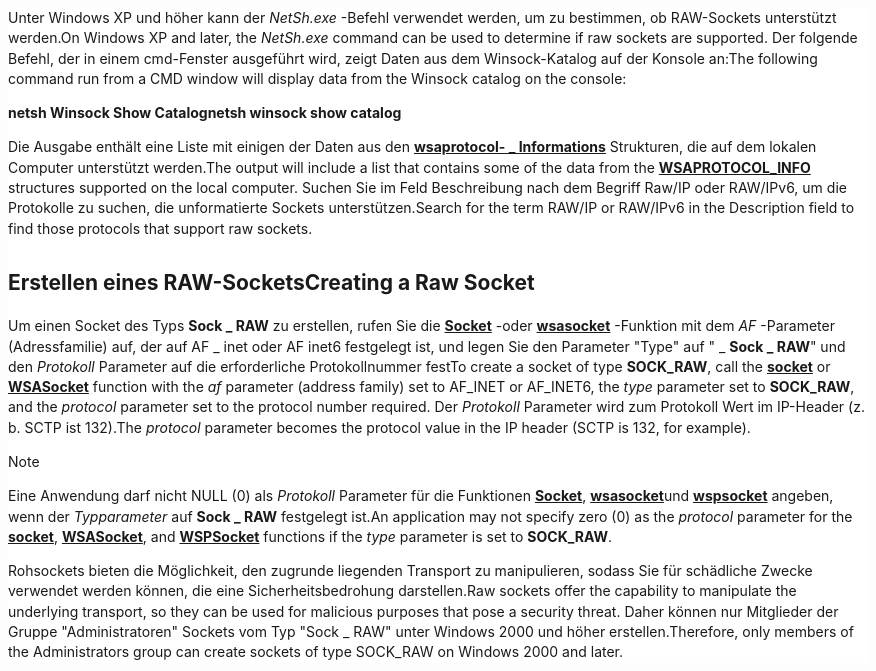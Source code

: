 <span data-ttu-id="d9de0-122">Unter Windows XP und höher kann der *NetSh.exe* -Befehl verwendet werden, um zu bestimmen, ob RAW-Sockets unterstützt werden.</span><span class="sxs-lookup"><span data-stu-id="d9de0-122">On Windows XP and later, the *NetSh.exe* command can be used to determine if raw sockets are supported.</span></span> <span data-ttu-id="d9de0-123">Der folgende Befehl, der in einem cmd-Fenster ausgeführt wird, zeigt Daten aus dem Winsock-Katalog auf der Konsole an:</span><span class="sxs-lookup"><span data-stu-id="d9de0-123">The following command run from a CMD window will display data from the Winsock catalog on the console:</span></span>

<span data-ttu-id="d9de0-124">**netsh Winsock Show Catalog**</span><span class="sxs-lookup"><span data-stu-id="d9de0-124">**netsh winsock show catalog**</span></span>

<span data-ttu-id="d9de0-125">Die Ausgabe enthält eine Liste mit einigen der Daten aus den [**wsaprotocol- \_ Informations**](/windows/win32/api/winsock2/ns-winsock2-wsaprotocol_infoa) Strukturen, die auf dem lokalen Computer unterstützt werden.</span><span class="sxs-lookup"><span data-stu-id="d9de0-125">The output will include a list that contains some of the data from the [**WSAPROTOCOL\_INFO**](/windows/win32/api/winsock2/ns-winsock2-wsaprotocol_infoa) structures supported on the local computer.</span></span> <span data-ttu-id="d9de0-126">Suchen Sie im Feld Beschreibung nach dem Begriff Raw/IP oder RAW/IPv6, um die Protokolle zu suchen, die unformatierte Sockets unterstützen.</span><span class="sxs-lookup"><span data-stu-id="d9de0-126">Search for the term RAW/IP or RAW/IPv6 in the Description field to find those protocols that support raw sockets.</span></span>

## <a name="creating-a-raw-socket"></a><span data-ttu-id="d9de0-127">Erstellen eines RAW-Sockets</span><span class="sxs-lookup"><span data-stu-id="d9de0-127">Creating a Raw Socket</span></span>

<span data-ttu-id="d9de0-128">Um einen Socket des Typs **Sock \_ RAW** zu erstellen, rufen Sie die [**Socket**](/windows/desktop/api/Winsock2/nf-winsock2-socket) -oder [**wsasocket**](/windows/desktop/api/Winsock2/nf-winsock2-wsasocketa) -Funktion mit dem *AF* -Parameter (Adressfamilie) auf, der auf AF \_ inet oder AF inet6 festgelegt ist, und legen Sie den Parameter "Type" auf " \_ **Sock \_ RAW**" und  den *Protokoll* Parameter auf die erforderliche Protokollnummer fest</span><span class="sxs-lookup"><span data-stu-id="d9de0-128">To create a socket of type **SOCK\_RAW**, call the [**socket**](/windows/desktop/api/Winsock2/nf-winsock2-socket) or [**WSASocket**](/windows/desktop/api/Winsock2/nf-winsock2-wsasocketa) function with the *af* parameter (address family) set to AF\_INET or AF\_INET6, the *type* parameter set to **SOCK\_RAW**, and the *protocol* parameter set to the protocol number required.</span></span> <span data-ttu-id="d9de0-129">Der *Protokoll* Parameter wird zum Protokoll Wert im IP-Header (z. b. SCTP ist 132).</span><span class="sxs-lookup"><span data-stu-id="d9de0-129">The *protocol* parameter becomes the protocol value in the IP header (SCTP is 132, for example).</span></span>

> [!Note]  
> <span data-ttu-id="d9de0-130">Eine Anwendung darf nicht NULL (0) als *Protokoll* Parameter für die Funktionen [**Socket**](/windows/desktop/api/Winsock2/nf-winsock2-socket), [**wsasocket**](/windows/desktop/api/Winsock2/nf-winsock2-wsasocketa)und [**wspsocket**](/windows/desktop/api/Ws2spi/nc-ws2spi-lpwspsocket) angeben, wenn der *Typparameter* auf **Sock \_ RAW** festgelegt ist.</span><span class="sxs-lookup"><span data-stu-id="d9de0-130">An application may not specify zero (0) as the *protocol* parameter for the [**socket**](/windows/desktop/api/Winsock2/nf-winsock2-socket), [**WSASocket**](/windows/desktop/api/Winsock2/nf-winsock2-wsasocketa), and [**WSPSocket**](/windows/desktop/api/Ws2spi/nc-ws2spi-lpwspsocket) functions if the *type* parameter is set to **SOCK\_RAW**.</span></span>

 

<span data-ttu-id="d9de0-131">Rohsockets bieten die Möglichkeit, den zugrunde liegenden Transport zu manipulieren, sodass Sie für schädliche Zwecke verwendet werden können, die eine Sicherheitsbedrohung darstellen.</span><span class="sxs-lookup"><span data-stu-id="d9de0-131">Raw sockets offer the capability to manipulate the underlying transport, so they can be used for malicious purposes that pose a security threat.</span></span> <span data-ttu-id="d9de0-132">Daher können nur Mitglieder der Gruppe "Administratoren" Sockets vom Typ "Sock \_ RAW" unter Windows 2000 und höher erstellen.</span><span class="sxs-lookup"><span data-stu-id="d9de0-132">Therefore, only members of the Administrators group can create sockets of type SOCK\_RAW on Windows 2000 and later.</span></span>
